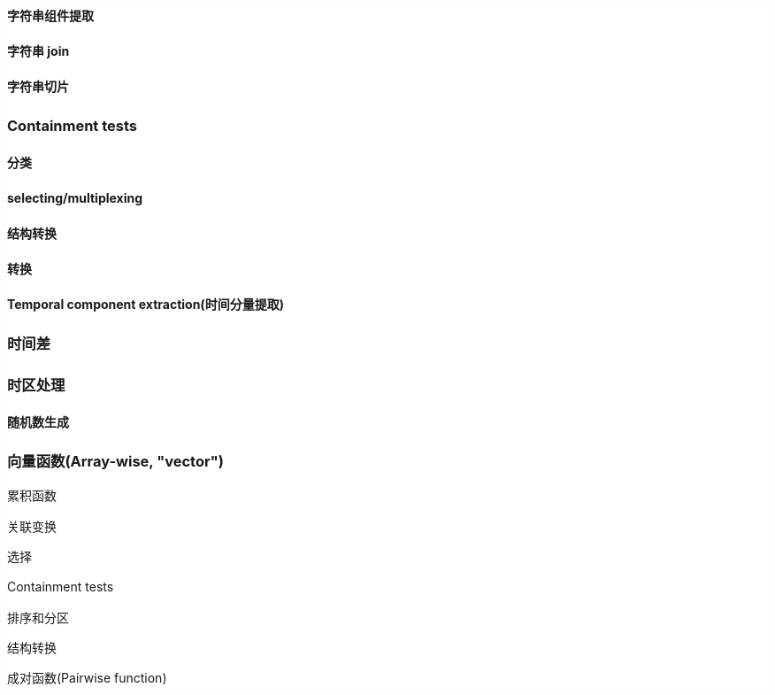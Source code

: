#### 字符串组件提取

#### 字符串 join

#### 字符串切片

### Containment tests

#### 分类

#### selecting/multiplexing

#### 结构转换

#### 转换

#### Temporal component extraction(时间分量提取)

### 时间差

### 时区处理

#### 随机数生成

### 向量函数(Array-wise, "vector")

累积函数

关联变换

选择

Containment tests

排序和分区

结构转换

成对函数(Pairwise function)
